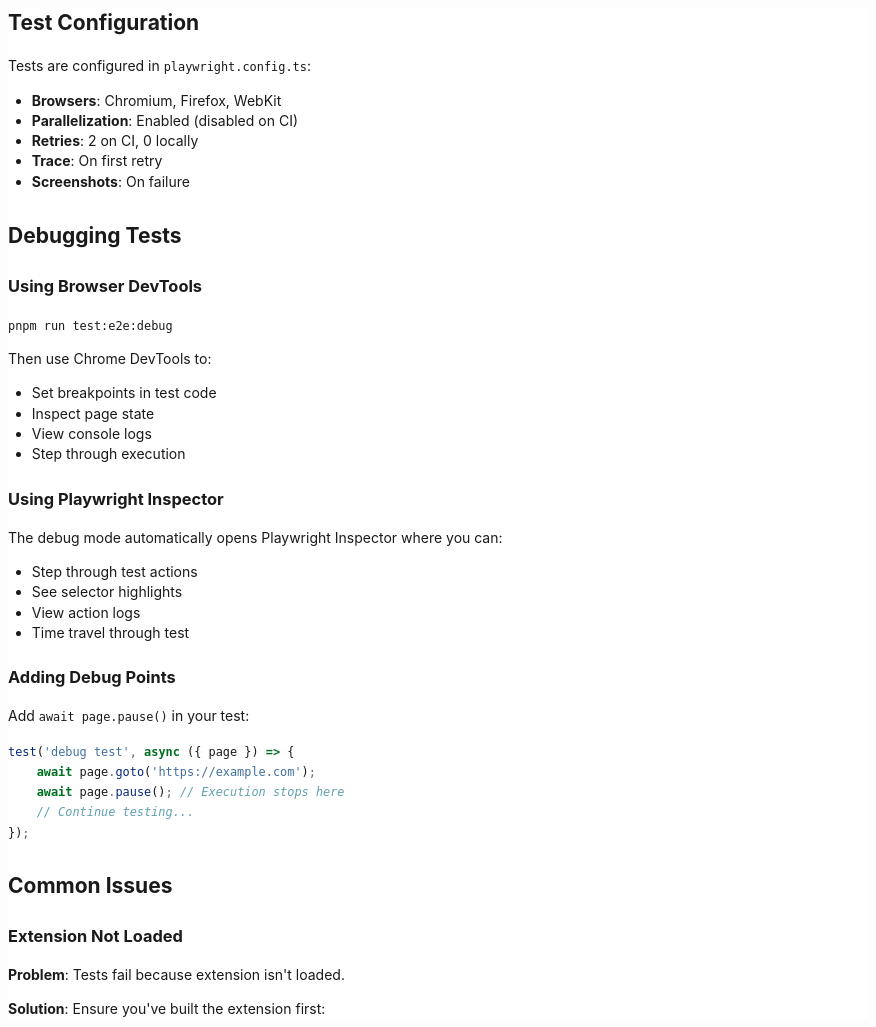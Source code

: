 ## Test Configuration

Tests are configured in `playwright.config.ts`:

- **Browsers**: Chromium, Firefox, WebKit
- **Parallelization**: Enabled (disabled on CI)
- **Retries**: 2 on CI, 0 locally
- **Trace**: On first retry
- **Screenshots**: On failure

## Debugging Tests

### Using Browser DevTools

```bash
pnpm run test:e2e:debug
```

Then use Chrome DevTools to:

- Set breakpoints in test code
- Inspect page state
- View console logs
- Step through execution

### Using Playwright Inspector

The debug mode automatically opens Playwright Inspector where you can:

- Step through test actions
- See selector highlights
- View action logs
- Time travel through test

### Adding Debug Points

Add `await page.pause()` in your test:

```typescript
test('debug test', async ({ page }) => {
	await page.goto('https://example.com');
	await page.pause(); // Execution stops here
	// Continue testing...
});
```

## Common Issues

### Extension Not Loaded

**Problem**: Tests fail because extension isn't loaded.

**Solution**: Ensure you've built the extension first:
